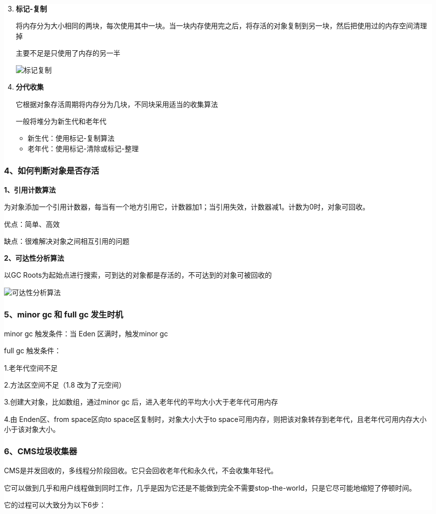 3. **标记-复制**

   将内存分为大小相同的两块，每次使用其中一块。当一块内存使用完之后，将存活的对象复制到另一块，然后把使用过的内存空间清理掉

   主要不足是只使用了内存的另一半

   ![标记复制](D:\github\MyKnowledgeRepository\img\picture\标记复制算法.png)

   

   

4. **分代收集**

   它根据对象存活周期将内存分为几块，不同块采用适当的收集算法

   一般将堆分为新生代和老年代

   - 新生代：使用标记-复制算法
   - 老年代：使用标记-清除或标记-整理

   

### 4、如何判断对象是否存活

**1、引用计数算法**

为对象添加一个引用计数器，每当有一个地方引用它，计数器加1；当引用失效，计数器减1。计数为0时，对象可回收。

优点：简单、高效

缺点：很难解决对象之间相互引用的问题

**2、可达性分析算法**

以GC Roots为起始点进行搜索，可到达的对象都是存活的，不可达到的对象可被回收的

![可达性分析算法](D:\github\MyKnowledgeRepository\img\picture\可达性分析算法.png)



### 5、minor gc 和 full gc 发生时机

minor gc 触发条件：当 Eden 区满时，触发minor gc

full gc 触发条件：

1.老年代空间不足

2.方法区空间不足（1.8 改为了元空间）

3.创建大对象，比如数组，通过minor gc 后，进入老年代的平均大小大于老年代可用内存

4.由 Enden区、from space区向to space区复制时，对象大小大于to space可用内存，则把该对象转存到老年代，且老年代可用内存大小小于该对象大小。



### 6、CMS垃圾收集器

CMS是并发回收的，多线程分阶段回收。它只会回收老年代和永久代，不会收集年轻代。

它可以做到几乎和用户线程做到同时工作，几乎是因为它还是不能做到完全不需要stop-the-world，只是它尽可能地缩短了停顿时间。

它的过程可以大致分为以下6步：
